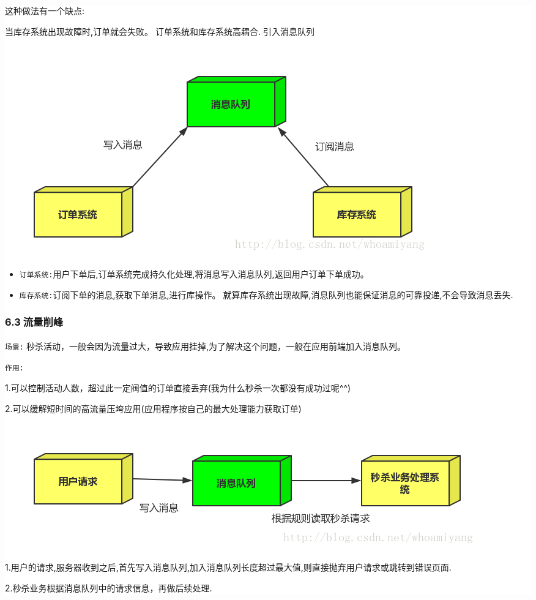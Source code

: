 这种做法有一个缺点:

当库存系统出现故障时,订单就会失败。 订单系统和库存系统高耦合.  引入消息队列 

 ![这里写图片描述](/images/posts/RibbitMQ.assets/SouthEast-20191127211304085.png)

- `订单系统:`用户下单后,订单系统完成持久化处理,将消息写入消息队列,返回用户订单下单成功。

- `库存系统:`订阅下单的消息,获取下单消息,进行库操作。  就算库存系统出现故障,消息队列也能保证消息的可靠投递,不会导致消息丢失.

  

### 6.3 流量削峰

 `场景:` 秒杀活动，一般会因为流量过大，导致应用挂掉,为了解决这个问题，一般在应用前端加入消息队列。  

  `作用:` 

​			1.可以控制活动人数，超过此一定阀值的订单直接丢弃(我为什么秒杀一次都没有成功过呢^^) 

​			2.可以缓解短时间的高流量压垮应用(应用程序按自己的最大处理能力获取订单) 

 ![这里写图片描述](/images/posts/RibbitMQ.assets/SouthEast-20191127211341601.png)

1.用户的请求,服务器收到之后,首先写入消息队列,加入消息队列长度超过最大值,则直接抛弃用户请求或跳转到错误页面.  

2.秒杀业务根据消息队列中的请求信息，再做后续处理.
